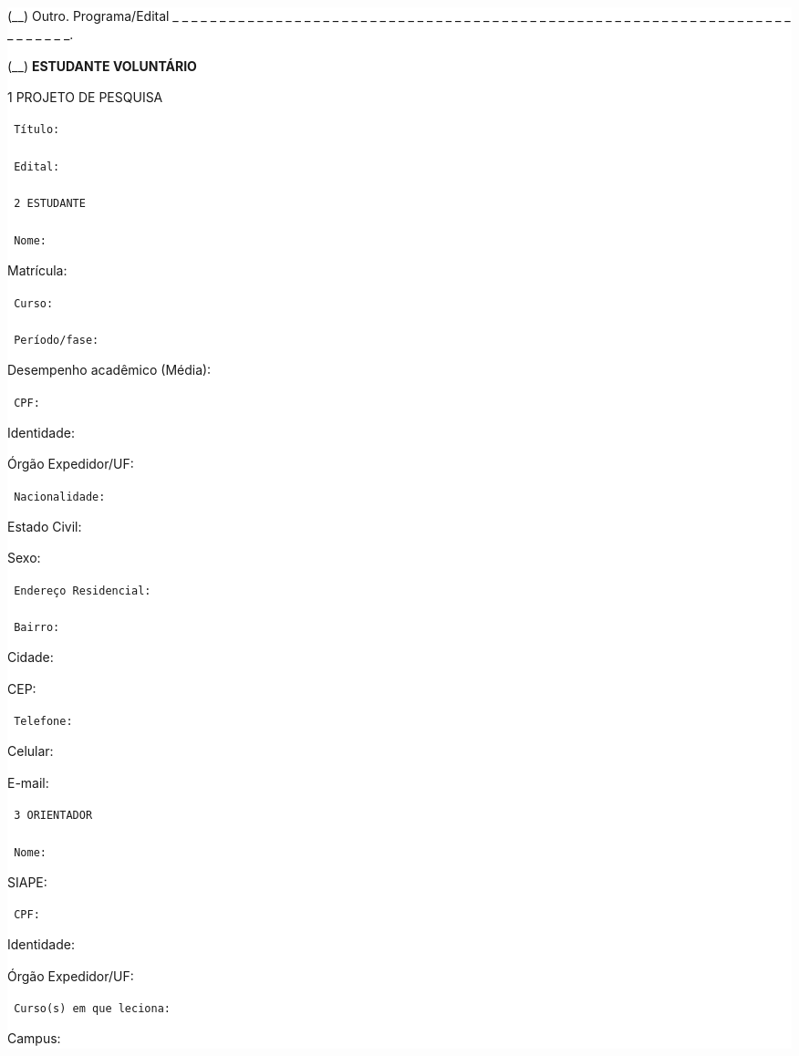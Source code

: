  (\_\_) Outro. Programa/Edital \_ \_ \_ \_ \_ \_ \_ \_ \_ \_ \_ \_ \_ \_ \_ \_ \_ \_ \_ \_ \_ \_ \_ \_ \_ \_ \_ \_ \_ \_ \_ \_ \_ \_ \_ \_ \_ \_ \_ \_ \_ \_ \_ \_ \_ \_ \_ \_ \_ \_ \_ \_ \_ \_ \_ \_ \_ \_ \_ \_ \_ \_ \_ \_ \_ \_ \_ \_ \_ \_ \_ \_ \_.

 (\_\_) **ESTUDANTE VOLUNTÁRIO**

 1 PROJETO DE PESQUISA

     Título:

     Edital:

     2 ESTUDANTE

     Nome: 

   Matrícula: 

     Curso: 

     Período/fase:

   Desempenho acadêmico (Média):

     CPF:

   Identidade:

   Órgão Expedidor/UF: 

     Nacionalidade:

   Estado Civil:

   Sexo:

     Endereço Residencial: 

     Bairro:

   Cidade:

   CEP:

     Telefone: 

   Celular:

   E-mail: 

     3 ORIENTADOR

     Nome: 

   SIAPE:

     CPF: 

   Identidade: 

   Órgão Expedidor/UF: 

     Curso(s) em que leciona:

   Campus:
